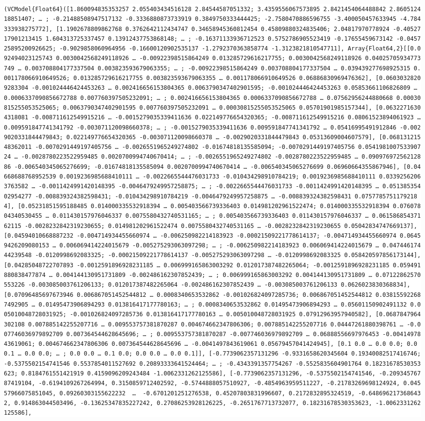     (VCModel{Float64}([1.860094835353257 2.055403434516128 2.84544587051332; 3.4359556067573895 2.8421454064488842 2.860512418851407; … ; -0.21488508947517132 -0.3336880873733919 0.3849750333444425; -2.7580470886596755 -3.400050457633945 -4.784333938275772], [1.1902678809862768 0.3762642112434747 0.34658945360812454 0.45809880324835406; 2.04817970778924 -0.4052717901213415 1.604313725337457 0.13912437753868148; … ; -0.16371133936712523 0.5752786905523419 -0.17655459673142 -0.045725895200926625; -0.9029858060964956 -0.16600120902535137 -1.2792370363858774 -1.3123821810547711], Array{Float64,2}[[0.092494023125743 0.0030042568249118926 … -0.00922398515864249 0.013285729616217755; 0.0030042568249118926 0.04025705934773749 … 0.003708804177337504 0.003823593679063355; … ; -0.00922398515864249 0.003708804177337504 … 0.039439277698925315 0.001178066910649526; 0.013285729616217755 0.003823593679063355 … 0.001178066910649526 0.06886830969476362], [0.06030328209283304 -0.001024446424453263 … 0.002416656153804365 0.0063790347402901595; -0.001024446424453263 0.05853661106826809 … 0.0006337090856672788 0.007760397505232091; … ; 0.002416656153804365 0.0006337090856672788 … 0.07562956244880668 0.00030815255053525065; 0.0063790347402901595 0.007760397505232091 … 0.00030815255053525065 0.05701901985157344], [0.06322716304318081 -0.008711612549915216 … -0.0015279035339411636 0.022149776654320365; -0.008711612549915216 0.08061523894061923 … 0.009591847741341792 -0.003071120098660378; … ; -0.0015279035339411636 0.009591847741341792 … 0.05416995491912846 -0.0029020331844479843; 0.022149776654320365 -0.003071120098660378 … -0.0029020331844479843 0.05313609004607579], [0.06813121548362011 -0.0070291449197405756 … -0.0026551965249274802 -0.01674818135585094; -0.0070291449197405756 0.054198100753390724 … -0.0028780223522959485 0.0020700994740670414; … ; -0.0026551965249274802 -0.0028780223522959485 … 0.09097697256212886 -0.006540345065276699; -0.01674818135585094 0.0020700994740670414 … -0.006540345065276699 0.06960664355867946], [0.04668688768952539 0.0019236985688410111 … -0.0022665544476031733 -0.010434298910784219; 0.0019236985688410111 0.03392562063763582 … -0.0011424991420148395 -0.0046479249957258875; … ; -0.0022665544476031733 -0.0011424991420148395 … 0.05138535402954277 -0.008839324382598431; -0.010434298910784219 -0.0046479249957258875 … -0.008839324382598431 0.07577857511792184], [0.05231851595188485 0.014000335532918394 … 0.005403566739336403 0.014981202961522474; 0.014000335532918394 0.07607804340530455 … 0.011430157976046337 0.0075580432740531165; … ; 0.005403566739336403 0.011430157976046337 … 0.06158685437162115 -0.0028232842319230655; 0.014981202961522474 0.0075580432740531165 … -0.0028232842319230655 0.05042834747669137], [0.04594010668887232 -0.004714934455660974 … -0.006250982214183923 -0.00021509221778614137; -0.004714934455660974 0.06459426209080153 … 0.006069414224015679 -0.005275293063097298; … ; -0.006250982214183923 0.006069414224015679 … 0.04744617444239548 -0.0120998692083325; -0.00021509221778614137 -0.005275293063097298 … -0.0120998692083325 0.058420597856173144], [0.04285048722707893 -0.0012591896928231185 … 0.006999165863003292 0.012017387482265064; -0.0012591896928231185 0.059491880838477874 … 0.004144130951731809 -0.002486162307852439; … ; 0.006999165863003292 0.004144130951731809 … 0.07122862570553226 -0.003085003761206133; 0.012017387482265064 -0.002486162307852439 … -0.003085003761206133 0.0626023830368834], [0.07096485697673946 0.006867051452544812 … 0.0008340653532862 -0.001026824097285736; 0.006867051452544812 0.038155922687492905 … 0.01495473906894293 0.013816417177780163; … ; 0.0008340653532862 0.01495473906894293 … 0.05601150902491132 0.005010048728031925; -0.001026824097285736 0.013816417177780163 … 0.005010048728031925 0.07912963957940582], [0.0687847964302108 0.007885142255207716 … 0.009553757381870287 0.004674662347806306; 0.007885142255207716 0.04447261880398761 … -0.007746036979892709 0.007364544628645696; … ; 0.009553757381870287 -0.007746036979892709 … 0.06888556697976453 -0.0041497843619061; 0.004674662347806306 0.007364544628645696 … -0.0041497843619061 0.05679457041424945], [0.1 0.0 … 0.0 0.0; 0.0 0.1 … 0.0 0.0; … ; 0.0 0.0 … 0.1 0.0; 0.0 0.0 … 0.0 0.1]], [-0.7739062357131296 -0.9331658620345604 0.19340082517416746; -0.5375502154741546 0.5537854011527692 0.20893333641524464; … ; -0.4343391357754267 -0.5525835604901764 0.18231678530353623; 0.8184761551421919 0.4159096209243484 -1.0062331262125586], [-0.7739062357131296, -0.5375502154741546, -0.20934576787419104, -0.6194109267264994, 0.3150859712402592, -0.5744888057510927, -0.4854963959511227, -0.21783269698124924, 0.04557966075851045, 0.09260303155622232  …  -0.6701201251276538, 0.45207803831996607, 0.2172832895324519, -0.6486962173686432, 0.914863044503496, -0.13625347835227242, 0.27086253928126225, -0.2651767713732077, 0.18231678530353623, -1.0062331262125586],